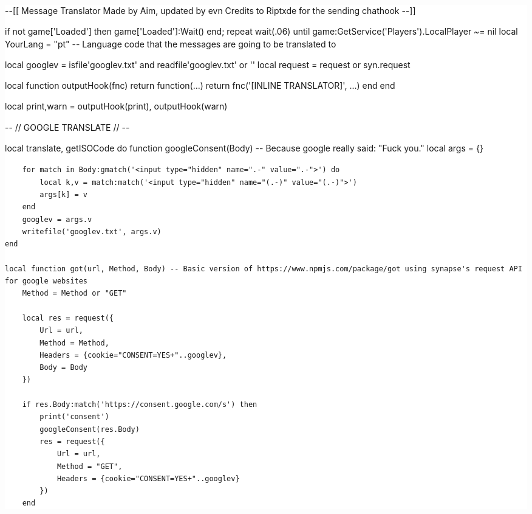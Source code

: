 --[[
    Message Translator
    Made by Aim, updated by evn
    Credits to Riptxde for the sending chathook
--]]

if not game['Loaded'] then game['Loaded']:Wait() end; repeat wait(.06) until game:GetService('Players').LocalPlayer ~= nil
local YourLang = "pt" -- Language code that the messages are going to be translated to

local googlev = isfile'googlev.txt' and readfile'googlev.txt' or ''
local request = request or syn.request

local function outputHook(fnc)
    return function(...)
        return fnc('[INLINE TRANSLATOR]', ...)
    end
end

local print,warn = outputHook(print), outputHook(warn)

-- // GOOGLE TRANSLATE // --

local translate, getISOCode do
    function googleConsent(Body) -- Because google really said: "Fuck you."
        local args = {}

        for match in Body:gmatch('<input type="hidden" name=".-" value=".-">') do
            local k,v = match:match('<input type="hidden" name="(.-)" value="(.-)">')
            args[k] = v
        end
        googlev = args.v
        writefile('googlev.txt', args.v)
    end

    local function got(url, Method, Body) -- Basic version of https://www.npmjs.com/package/got using synapse's request API for google websites
        Method = Method or "GET"
        
        local res = request({
            Url = url,
            Method = Method,
            Headers = {cookie="CONSENT=YES+"..googlev},
            Body = Body
        })
        
        if res.Body:match('https://consent.google.com/s') then
            print('consent')
            googleConsent(res.Body)
            res = request({
                Url = url,
                Method = "GET",
                Headers = {cookie="CONSENT=YES+"..googlev}
            })
        end
        